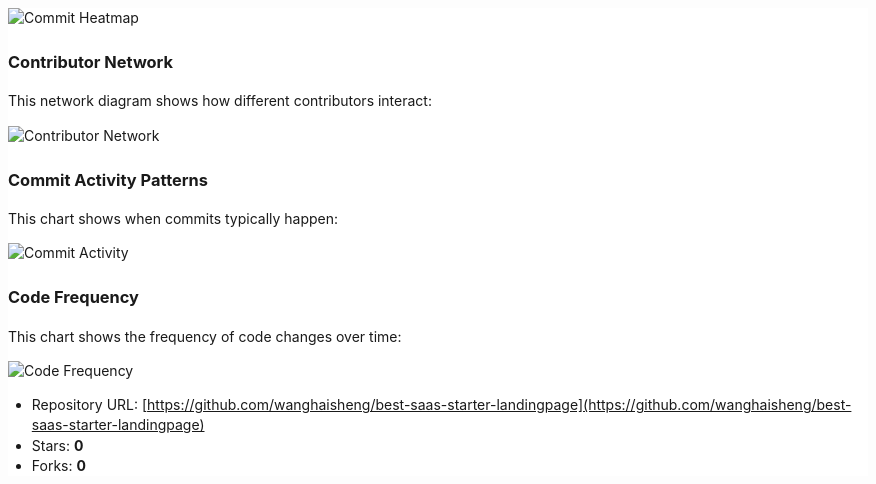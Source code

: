 ![Commit Heatmap]()

### Contributor Network
This network diagram shows how different contributors interact:

![Contributor Network](https://daily.borninsea.com/assets/best-saas-starter-landingpage-contribution_network.png)

### Commit Activity Patterns
This chart shows when commits typically happen:

![Commit Activity](https://daily.borninsea.com/assets/best-saas-starter-landingpage-commit_activity.png)

### Code Frequency
This chart shows the frequency of code changes over time:

![Code Frequency](https://daily.borninsea.com/assets/best-saas-starter-landingpage-code_frequency.png)



* Repository URL: [https://github.com/wanghaisheng/best-saas-starter-landingpage](https://github.com/wanghaisheng/best-saas-starter-landingpage)
* Stars: **0**
* Forks: **0**
